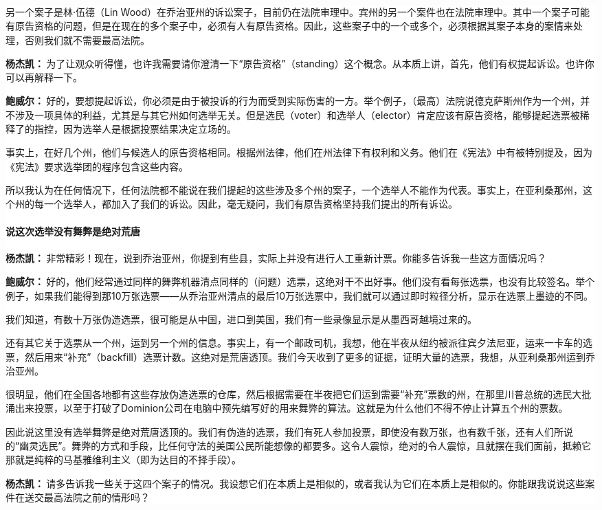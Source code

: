 </p>
<p>
 另一个案子是林·伍德（Lin Wood）在乔治亚州的诉讼案子，目前仍在法院审理中。宾州的另一个案件也在法院审理中。其中一个案子可能有原告资格的问题，但是在现在的多个案子中，必须有人有原告资格。因此，这些案子中的一个或多个，必须根据其案子本身的案情来处理，否则我们就不需要最高法院。
</p>
<p>
 <strong>
  杨杰凯：
 </strong>
 为了让观众听得懂，也许我需要请你澄清一下“原告资格”（standing）这个概念。从本质上讲，首先，他们有权提起诉讼。也许你可以再解释一下。
</p>
<p>
 <strong>
  鲍威尔：
 </strong>
 好的，要想提起诉讼，你必须是由于被投诉的行为而受到实际伤害的一方。举个例子，（最高）法院说德克萨斯州作为一个州，并不涉及一项具体的利益，尤其是与其它州如何选举无关。但是选民（voter）和选举人（elector）肯定应该有原告资格，能够提起选票被稀释了的指控，因为选举人是根据投票结果决定立场的。
</p>
<p>
 事实上，在好几个州，他们与候选人的原告资格相同。根据州法律，他们在州法律下有权利和义务。他们在《宪法》中有被特别提及，因为《宪法》要求选举团的程序包含这些内容。
</p>
<p>
 所以我认为在任何情况下，任何法院都不能说在我们提起的这些涉及多个州的案子，一个选举人不能作为代表。事实上，在亚利桑那州，这个州的每一个选举人，都加入了我们的诉讼。因此，毫无疑问，我们有原告资格坚持我们提出的所有诉讼。
</p>
<h4>
 说这次选举没有舞弊是绝对荒唐
</h4>
<p>
 <strong>
  杨杰凯：
 </strong>
 非常精彩！现在，说到乔治亚州，你提到有些县，实际上并没有进行人工重新计票。你能多告诉我一些这方面情况吗？
</p>
<p>
 <strong>
  鲍威尔：
 </strong>
 好的，他们经常通过同样的舞弊机器清点同样的（问题）选票，这绝对干不出好事。他们没有看每张选票，也没有比较签名。举个例子，如果我们能得到那10万张选票——从乔治亚州清点的最后10万张选票中，我们就可以通过即时粒径分析，显示在选票上墨迹的不同。
</p>
<p>
 我们知道，有数十万张伪造选票，很可能是从中国，进口到美国，我们有一些录像显示是从墨西哥越境过来的。
</p>
<p>
 还有其它关于选票从一个州，运到另一个州的信息。事实上，有一个邮政司机，我想，他在半夜从纽约被派往宾夕法尼亚，运来一卡车的选票，然后用来“补充”（backfill）选票计数。这绝对是荒唐透顶。我们今天收到了更多的证据，证明大量的选票，我想，从亚利桑那州运到乔治亚州。
</p>
<p>
 很明显，他们在全国各地都有这些存放伪造选票的仓库，然后根据需要在半夜把它们运到需要“补充”票数的州，在那里川普总统的选民大批涌出来投票，以至于打破了Dominion公司在电脑中预先编写好的用来舞弊的算法。这就是为什么他们不得不停止计算五个州的票数。
</p>
<p>
 因此说这里没有选举舞弊是绝对荒唐透顶的。我们有伪造的选票，我们有死人参加投票，即使没有数万张，也有数千张，还有人们所说的“幽灵选民”。舞弊的方式和手段，比任何守法的美国公民所能想像的都要多。这令人震惊，绝对的令人震惊，且就摆在我们面前，抵赖它那就是纯粹的马基雅维利主义（即为达目的不择手段）。
</p>
<p>
 <strong>
  杨杰凯：
 </strong>
 请多告诉我一些关于这四个案子的情况。我设想它们在本质上是相似的，或者我认为它们在本质上是相似的。你能跟我说说这些案件在送交最高法院之前的情形吗？
</p>
<p>
 <strong>
